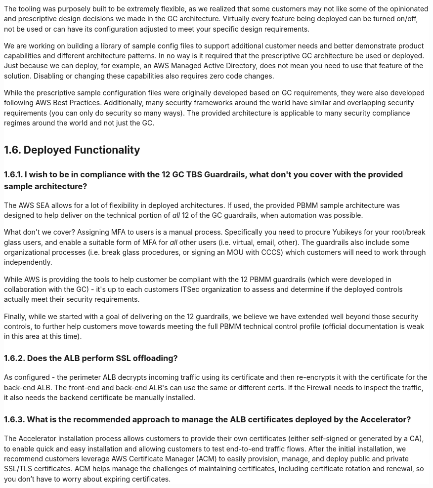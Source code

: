 The tooling was purposely built to be extremely flexible, as we realized that some customers may not like some of the opinionated and prescriptive design decisions we made in the GC architecture. Virtually every feature being deployed can be turned on/off, not be used or can have its configuration adjusted to meet your specific design requirements.

We are working on building a library of sample config files to support additional customer needs and better demonstrate product capabilities and different architecture patterns. In no way is it required that the prescriptive GC architecture be used or deployed. Just because we can deploy, for example, an AWS Managed Active Directory, does not mean you need to use that feature of the solution. Disabling or changing these capabilities also requires zero code changes.

While the prescriptive sample configuration files were originally developed based on GC requirements, they were also developed following AWS Best Practices. Additionally, many security frameworks around the world have similar and overlapping security requirements (you can only do security so many ways). The provided architecture is applicable to many security compliance regimes around the world and not just the GC.

## 1.6. Deployed Functionality

### 1.6.1. I wish to be in compliance with the 12 GC TBS Guardrails, what don't you cover with the provided sample architecture?

The AWS SEA allows for a lot of flexibility in deployed architectures. If used, the provided PBMM sample architecture was designed to help deliver on the technical portion of _all_ 12 of the GC guardrails, when automation was possible.

What don't we cover? Assigning MFA to users is a manual process. Specifically you need to procure Yubikeys for your root/break glass users, and enable a suitable form of MFA for _all_ other users (i.e. virtual, email, other). The guardrails also include some organizational processes (i.e. break glass procedures, or signing an MOU with CCCS) which customers will need to work through independently.

While AWS is providing the tools to help customer be compliant with the 12 PBMM guardrails (which were developed in collaboration with the GC) - it's up to each customers ITSec organization to assess and determine if the deployed controls actually meet their security requirements.

Finally, while we started with a goal of delivering on the 12 guardrails, we believe we have extended well beyond those security controls, to further help customers move towards meeting the full PBMM technical control profile (official documentation is weak in this area at this time).

### 1.6.2. Does the ALB perform SSL offloading?

As configured - the perimeter ALB decrypts incoming traffic using its certificate and then re-encrypts it with the certificate for the back-end ALB. The front-end and back-end ALB's can use the same or different certs. If the Firewall needs to inspect the traffic, it also needs the backend certificate be manually installed.

### 1.6.3. What is the recommended approach to manage the ALB certificates deployed by the Accelerator?

The Accelerator installation process allows customers to provide their own certificates (either self-signed or generated by a CA), to enable quick and easy installation and allowing customers to test end-to-end traffic flows. After the initial installation, we recommend customers leverage AWS Certificate Manager (ACM) to easily provision, manage, and deploy public and private SSL/TLS certificates. ACM helps manage the challenges of maintaining certificates, including certificate rotation and renewal, so you don’t have to worry about expiring certificates.
